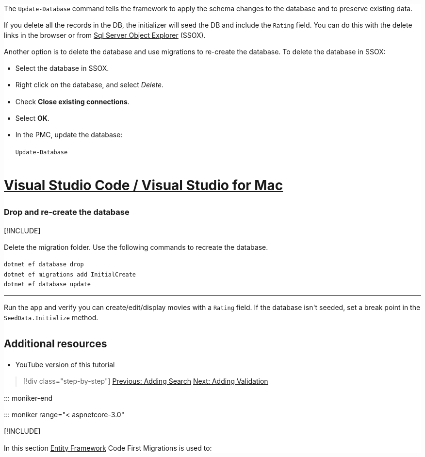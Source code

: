 The `Update-Database` command tells the framework to apply the schema changes to the database and to preserve existing data.

<a name="ssox"></a>

If you delete all the records in the DB, the initializer will seed the DB and include the `Rating` field. You can do this with the delete links in the browser or from [Sql Server Object Explorer](xref:tutorials/razor-pages/sql#ssox) (SSOX).

Another option is to delete the database and use migrations to re-create the database. To delete the database in SSOX:

* Select the database in SSOX.
* Right click on the database, and select *Delete*.
* Check **Close existing connections**.
* Select **OK**.
* In the [PMC](xref:tutorials/razor-pages/new-field#pmc), update the database:

  ```powershell
  Update-Database
  ```

# [Visual Studio Code / Visual Studio for Mac](#tab/visual-studio-code+visual-studio-mac)

### Drop and re-create the database

[!INCLUDE[](~/includes/RP-mvc-shared/sqlite-warn.md)]

Delete the migration folder.  Use the following commands to recreate the database.

```dotnetcli
dotnet ef database drop
dotnet ef migrations add InitialCreate
dotnet ef database update
```

---

Run the app and verify you can create/edit/display movies with a `Rating` field. If the database isn't seeded, set a break point in the `SeedData.Initialize` method.

## Additional resources

* [YouTube version of this tutorial](https://youtu.be/3i7uMxiGGR8)

> [!div class="step-by-step"]
> [Previous: Adding Search](xref:tutorials/razor-pages/search)
> [Next: Adding Validation](xref:tutorials/razor-pages/validation)

::: moniker-end

::: moniker range="< aspnetcore-3.0"

[!INCLUDE[](~/includes/rp/download.md)]

In this section [Entity Framework](/ef/core/get-started/aspnetcore/new-db) Code First Migrations is used to:
